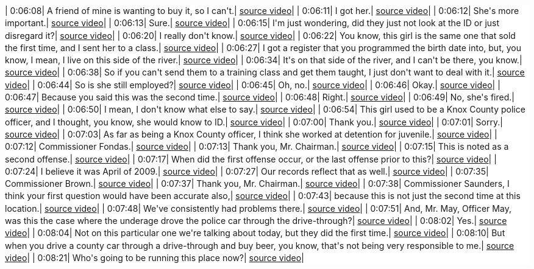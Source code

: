 | 0:06:08| A friend of mine is wanting to buy it, so I can't.| [source video](https://archive.org/details/cocom100125part1?start=368)|
| 0:06:11| I got her.| [source video](https://archive.org/details/cocom100125part1?start=371)|
| 0:06:12| She's more important.| [source video](https://archive.org/details/cocom100125part1?start=372)|
| 0:06:13| Sure.| [source video](https://archive.org/details/cocom100125part1?start=373)|
| 0:06:15| I'm just wondering, did they just not look at the ID or just disregard it?| [source video](https://archive.org/details/cocom100125part1?start=375)|
| 0:06:20| I really don't know.| [source video](https://archive.org/details/cocom100125part1?start=380)|
| 0:06:22| You know, this girl is the same one that sold the first time, and I sent her to a class.| [source video](https://archive.org/details/cocom100125part1?start=382)|
| 0:06:27| I got a register that you programmed the birth date into, but, you know, I mean, I live on this side of the river.| [source video](https://archive.org/details/cocom100125part1?start=387)|
| 0:06:34| It's on that side of the river, and I can't be there, you know.| [source video](https://archive.org/details/cocom100125part1?start=394)|
| 0:06:38| So if you can't send them to a training class and get them taught, I just don't want to deal with it.| [source video](https://archive.org/details/cocom100125part1?start=398)|
| 0:06:44| So is she still employed?| [source video](https://archive.org/details/cocom100125part1?start=404)|
| 0:06:45| Oh, no.| [source video](https://archive.org/details/cocom100125part1?start=405)|
| 0:06:46| Okay.| [source video](https://archive.org/details/cocom100125part1?start=406)|
| 0:06:47| Because you said this was the second time.| [source video](https://archive.org/details/cocom100125part1?start=407)|
| 0:06:48| Right.| [source video](https://archive.org/details/cocom100125part1?start=408)|
| 0:06:49| No, she's fired.| [source video](https://archive.org/details/cocom100125part1?start=409)|
| 0:06:50| I mean, I don't know what else to say.| [source video](https://archive.org/details/cocom100125part1?start=410)|
| 0:06:54| This girl used to be a Knox County police officer, and I thought, you know, she would know to ID.| [source video](https://archive.org/details/cocom100125part1?start=414)|
| 0:07:00| Thank you.| [source video](https://archive.org/details/cocom100125part1?start=420)|
| 0:07:01| Sorry.| [source video](https://archive.org/details/cocom100125part1?start=421)|
| 0:07:03| As far as being a Knox County officer, I think she worked at detention for juvenile.| [source video](https://archive.org/details/cocom100125part1?start=423)|
| 0:07:12| Commissioner Fondas.| [source video](https://archive.org/details/cocom100125part1?start=432)|
| 0:07:13| Thank you, Mr. Chairman.| [source video](https://archive.org/details/cocom100125part1?start=433)|
| 0:07:15| This is noted as a second offense.| [source video](https://archive.org/details/cocom100125part1?start=435)|
| 0:07:17| When did the first offense occur, or the last offense prior to this?| [source video](https://archive.org/details/cocom100125part1?start=437)|
| 0:07:24| I believe it was April of 2009.| [source video](https://archive.org/details/cocom100125part1?start=444)|
| 0:07:27| Our records reflect that as well.| [source video](https://archive.org/details/cocom100125part1?start=447)|
| 0:07:35| Commissioner Brown.| [source video](https://archive.org/details/cocom100125part1?start=455)|
| 0:07:37| Thank you, Mr. Chairman.| [source video](https://archive.org/details/cocom100125part1?start=457)|
| 0:07:38| Commissioner Saunders, I think your first question would have been accurate also,| [source video](https://archive.org/details/cocom100125part1?start=458)|
| 0:07:43| because this is not just the second time at this location.| [source video](https://archive.org/details/cocom100125part1?start=463)|
| 0:07:48| We've consistently had problems there.| [source video](https://archive.org/details/cocom100125part1?start=468)|
| 0:07:51| And, Mr. May, Officer May, was this the case where the underage drove the police car through the drive-through?| [source video](https://archive.org/details/cocom100125part1?start=471)|
| 0:08:02| Yes.| [source video](https://archive.org/details/cocom100125part1?start=482)|
| 0:08:04| Not on this particular one we're talking about today, but they did the first time.| [source video](https://archive.org/details/cocom100125part1?start=484)|
| 0:08:10| But when you drive a county car through a drive-through and buy beer, you know, that's not being very responsible to me.| [source video](https://archive.org/details/cocom100125part1?start=490)|
| 0:08:21| Who's going to be running this place now?| [source video](https://archive.org/details/cocom100125part1?start=501)|